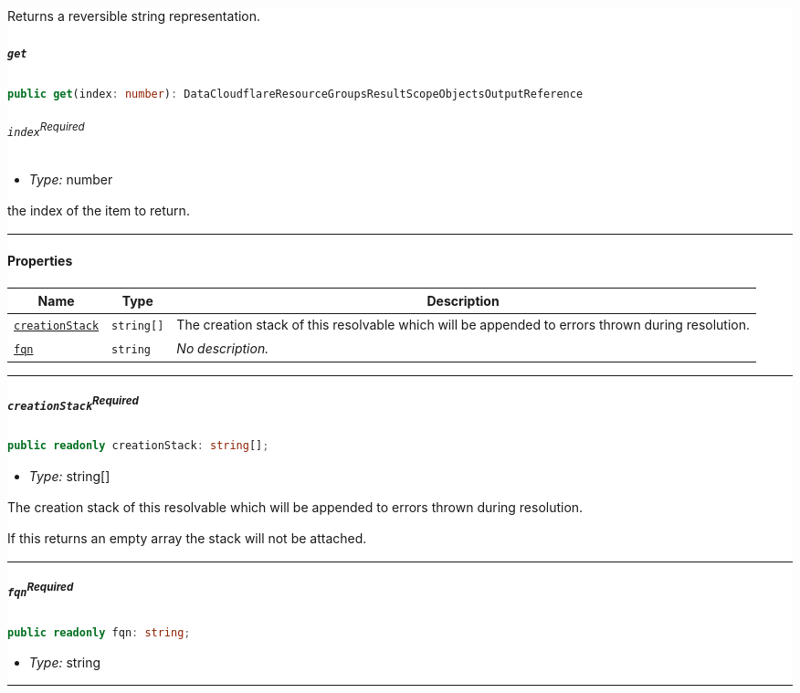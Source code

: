 Returns a reversible string representation.

##### `get` <a name="get" id="@cdktf/provider-cloudflare.dataCloudflareResourceGroups.DataCloudflareResourceGroupsResultScopeObjectsList.get"></a>

```typescript
public get(index: number): DataCloudflareResourceGroupsResultScopeObjectsOutputReference
```

###### `index`<sup>Required</sup> <a name="index" id="@cdktf/provider-cloudflare.dataCloudflareResourceGroups.DataCloudflareResourceGroupsResultScopeObjectsList.get.parameter.index"></a>

- *Type:* number

the index of the item to return.

---


#### Properties <a name="Properties" id="Properties"></a>

| **Name** | **Type** | **Description** |
| --- | --- | --- |
| <code><a href="#@cdktf/provider-cloudflare.dataCloudflareResourceGroups.DataCloudflareResourceGroupsResultScopeObjectsList.property.creationStack">creationStack</a></code> | <code>string[]</code> | The creation stack of this resolvable which will be appended to errors thrown during resolution. |
| <code><a href="#@cdktf/provider-cloudflare.dataCloudflareResourceGroups.DataCloudflareResourceGroupsResultScopeObjectsList.property.fqn">fqn</a></code> | <code>string</code> | *No description.* |

---

##### `creationStack`<sup>Required</sup> <a name="creationStack" id="@cdktf/provider-cloudflare.dataCloudflareResourceGroups.DataCloudflareResourceGroupsResultScopeObjectsList.property.creationStack"></a>

```typescript
public readonly creationStack: string[];
```

- *Type:* string[]

The creation stack of this resolvable which will be appended to errors thrown during resolution.

If this returns an empty array the stack will not be attached.

---

##### `fqn`<sup>Required</sup> <a name="fqn" id="@cdktf/provider-cloudflare.dataCloudflareResourceGroups.DataCloudflareResourceGroupsResultScopeObjectsList.property.fqn"></a>

```typescript
public readonly fqn: string;
```

- *Type:* string

---